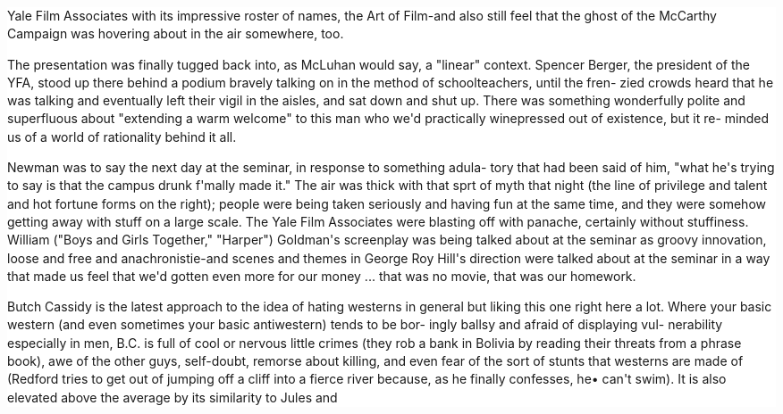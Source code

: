 Yale Film Associates with its impressive 
roster of names, the Art of Film-and also 
still feel that the ghost of the McCarthy 
Campaign was hovering about in the air 
somewhere, too. 


The presentation was finally tugged 
back into, as McLuhan would say, a 
"linear" context. Spencer Berger, the 
president of the YFA, stood up there 
behind a podium bravely talking on in the 
method of schoolteachers, until the fren-
zied crowds heard that he was talking 
and eventually left their vigil in the 
aisles, and sat down and shut up. There 
was something wonderfully polite and 
superfluous about "extending a warm 
welcome" to this man who we'd practically 
winepressed out of existence, but it re-
minded us of a world of rationality behind 
it all. 


Newman was to say the next day at the 
seminar, in response to something adula-
tory that had been said of him, "what he's 
trying to say is that the campus drunk 
f'mally made it." The air was thick with 
that sprt of myth that night (the line of 
privilege and talent and hot fortune forms 
on the right); people were being taken 
seriously and having fun at the same 
time, and they were somehow getting 
away with stuff on a large scale. The 
Yale Film Associates were blasting off 
with panache, certainly without stuffiness. 
William ("Boys and Girls Together," 
"Harper") Goldman's screenplay was 
being talked about at the seminar as 
groovy innovation, loose and free and 
anachronistie-and scenes and themes in 
George Roy Hill's direction were talked 
about at the seminar in a way that made 
us feel that we'd gotten even more for 
our money ... that was no movie, that 
was our homework. 


Butch Cassidy is the latest approach to 
the idea of hating westerns in general but 
liking this one right here a lot. Where 
your basic western (and even sometimes 
your basic antiwestern) tends to be bor-
ingly ballsy and afraid of displaying vul-
nerability especially in men, B.C. is full 
of cool or nervous little crimes (they rob a 
bank in Bolivia by reading their threats 
from a phrase book), awe of the other 
guys, self-doubt, remorse about killing, 
and even fear of the sort of stunts that 
westerns are made of (Redford tries to 
get out of jumping off a cliff into a fierce 
river because, as he finally confesses, he• 
can't swim). It is also elevated above 
the average by its similarity to Jules and 